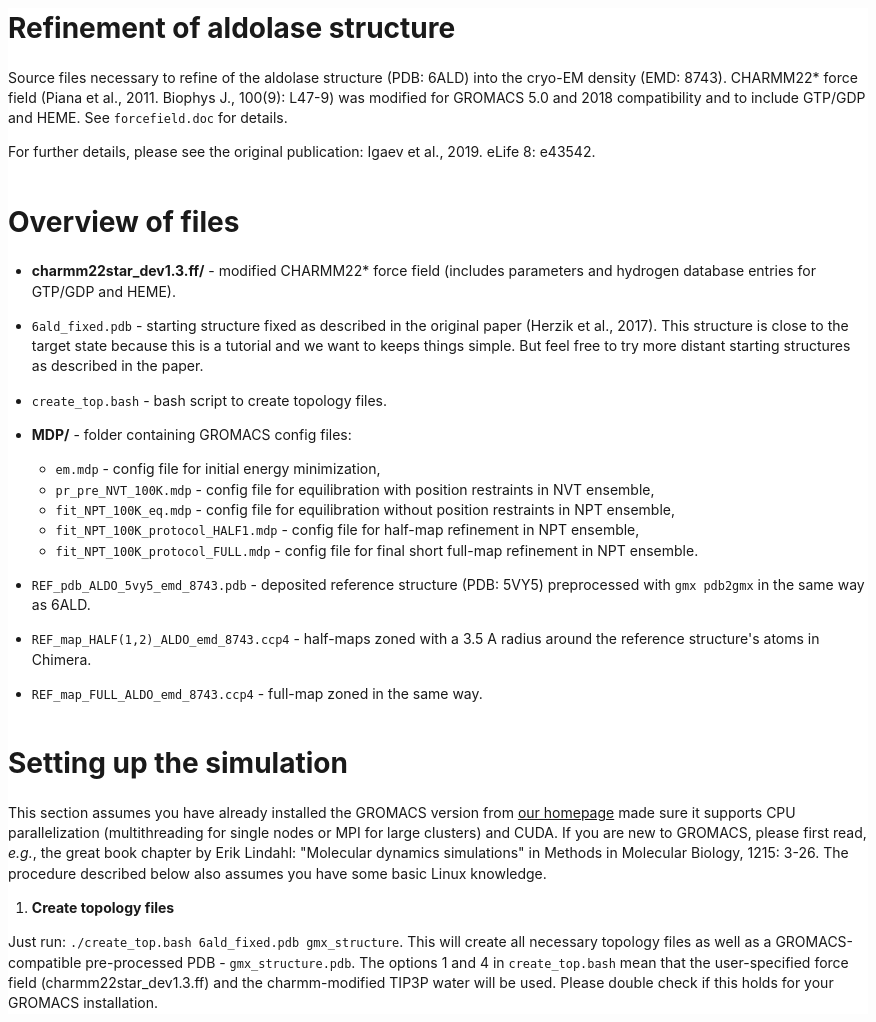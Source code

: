 # Refinement of aldolase structure

Source files necessary to refine of the aldolase structure (PDB: 6ALD) into the cryo-EM density (EMD: 8743). CHARMM22* force field (Piana et al., 2011. Biophys J., 100(9): L47-9) was modified for GROMACS 5.0 and 2018 compatibility and to include GTP/GDP and HEME. See `forcefield.doc` for details.

For further details, please see the original publication: Igaev et al., 2019. eLife 8: e43542.

# Overview of files

* **charmm22star_dev1.3.ff/** - modified CHARMM22* force field (includes parameters and hydrogen database entries for GTP/GDP and HEME).

* `6ald_fixed.pdb` - starting structure fixed as described in the original paper (Herzik et al., 2017). This structure is close to the target state because this is a tutorial and we want to keeps things simple. But feel free to try more distant starting structures as described in the paper.

* `create_top.bash` - bash script to create topology files.

* **MDP/** - folder containing GROMACS config files:
  * `em.mdp` - config file for initial energy minimization,
  * `pr_pre_NVT_100K.mdp` - config file for equilibration with position restraints in NVT ensemble,
  * `fit_NPT_100K_eq.mdp` - config file for equilibration without position restraints in NPT ensemble,
  * `fit_NPT_100K_protocol_HALF1.mdp` - config file for half-map refinement in NPT ensemble,
  * `fit_NPT_100K_protocol_FULL.mdp` - config file for final short full-map refinement in NPT ensemble.

* `REF_pdb_ALDO_5vy5_emd_8743.pdb` - deposited reference structure (PDB: 5VY5) preprocessed with `gmx pdb2gmx` in the same way as 6ALD.

* `REF_map_HALF(1,2)_ALDO_emd_8743.ccp4` - half-maps zoned with a 3.5 A radius around the reference structure's atoms in Chimera.

* `REF_map_FULL_ALDO_emd_8743.ccp4` - full-map zoned in the same way.

# Setting up the simulation

This section assumes you have already installed the GROMACS version from [our homepage](https://www.mpibpc.mpg.de/grubmueller/densityfitting) made sure it supports CPU parallelization (multithreading for single nodes or MPI for large clusters) and CUDA. If you are new to GROMACS, please first read, *e.g.*, the great book chapter by Erik Lindahl: "Molecular dynamics simulations" in Methods in Molecular Biology, 1215: 3-26. The procedure described below also assumes you have some basic Linux knowledge.

1. **Create topology files**

Just run: `./create_top.bash 6ald_fixed.pdb gmx_structure`. This will create all necessary topology files as well as a GROMACS-compatible pre-processed PDB - `gmx_structure.pdb`. The options 1 and 4 in `create_top.bash` mean that the user-specified force field (charmm22star_dev1.3.ff) and the charmm-modified TIP3P water will be used. Please double check if this holds for your GROMACS installation.
